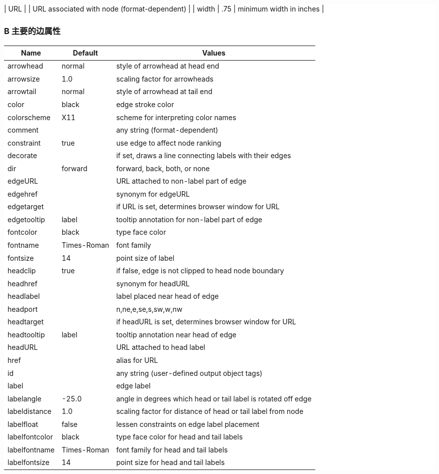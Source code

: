 | URL          |                 | URL associated with node (format-dependent)                  |
| width        | .75             | minimum width in inches                                      |



### B 主要的边属性

| Name           | Default       | Values                                                       |
| -------------- | ------------- | ------------------------------------------------------------ |
| arrowhead      | normal        | style of arrowhead at head end                               |
| arrowsize      | 1.0           | scaling factor for arrowheads                                |
| arrowtail      | normal        | style of arrowhead at tail end                               |
| color          | black         | edge stroke color                                            |
| colorscheme    | X11           | scheme for interpreting color names                          |
| comment        |               | any string (format-dependent)                                |
| constraint     | true          | use edge to affect node ranking                              |
| decorate       |               | if set, draws a line connecting labels with their edges      |
| dir            | forward       | forward, back, both, or none                                 |
| edgeURL        |               | URL attached to non-label part of edge                       |
| edgehref       |               | synonym for edgeURL                                          |
| edgetarget     |               | if URL is set, determines browser window for URL             |
| edgetooltip    | label         | tooltip annotation for non-label part of edge                |
| fontcolor      | black         | type face color                                              |
| fontname       | Times-Roman   | font family                                                  |
| fontsize       | 14            | point size of label                                          |
| headclip       | true          | if false, edge is not clipped to head node boundary          |
| headhref       |               | synonym for headURL                                          |
| headlabel      |               | label placed near head of edge                               |
| headport       |               | n,ne,e,se,s,sw,w,nw                                          |
| headtarget     |               | if headURL is set, determines browser window for URL         |
| headtooltip    | label         | tooltip annotation near head of edge                         |
| headURL        |               | URL attached to head label                                   |
| href           |               | alias for URL                                                |
| id             |               | any string (user-defined output object tags)                 |
| label          |               | edge label                                                   |
| labelangle     | -25.0         | angle in degrees which head or tail label is rotated off edge |
| labeldistance  | 1.0           | scaling factor for distance of head or tail label from node  |
| labelfloat     | false         | lessen constraints on edge label placement                   |
| labelfontcolor | black         | type face color for head and tail labels                     |
| labelfontname  | Times-Roman   | font family for head and tail labels                         |
| labelfontsize  | 14            | point size for head and tail labels                          |